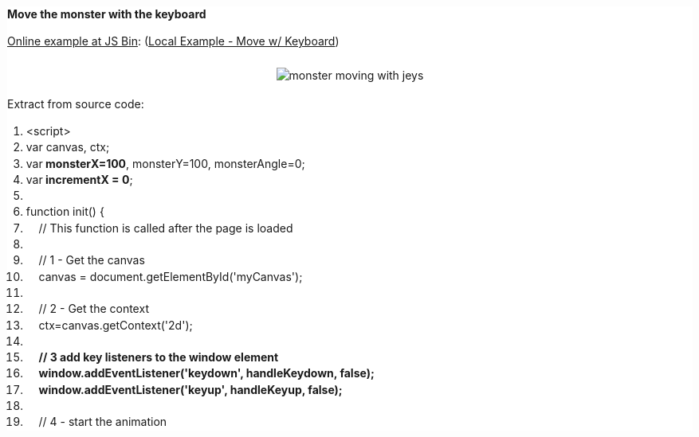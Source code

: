 
__Move the monster with the keyboard__

[Online example at JS Bin](https://jsbin.com/galebil/1/edit?html,output): ([Local Example - Move w/ Keyboard](src/4.3.2-example2.html))

<figure style="margin: 0.5em; text-align: center;">
  <img style="margin: 0.1em; padding-top: 0.5em; width: 15vw;"
    onclick="window.open('https://tinyurl.com/yx9ukm7g')"
    src    ="https://tinyurl.com/yx8zot2n"
    alt    ="monster moving with jeys"
    title  ="monster moving with jeys"
  />
</figure>


Extract from source code:

<div class="source-code"><ol class="linenums">
<li class="L0" style="margin-bottom: 0px;" value="1"><span class="tag">&lt;script&gt;</span></li>
<li class="L1" style="margin-bottom: 0px;"><span class="pln"> </span><span class="kwd">var</span><span class="pln"> canvas</span><span class="pun">,</span><span class="pln"> ctx</span><span class="pun">;</span></li>
<li class="L2" style="margin-bottom: 0px;"><span class="pln"> </span><span class="kwd">var</span><strong><span class="pln"> monsterX</span><span class="pun">=</span><span class="lit">100</span></strong><span class="pun">,</span><span class="pln"> monsterY</span><span class="pun">=</span><span class="lit">100</span><span class="pun">,</span><span class="pln"> monsterAngle</span><span class="pun">=</span><span class="lit">0</span><span class="pun">;</span></li>
<li class="L3" style="margin-bottom: 0px;"><span class="pln"> </span><span class="kwd">var</span><strong><span class="pln"> incrementX </span><span class="pun">=</span><span class="pln"> </span><span class="lit">0</span></strong><span class="pun">;</span></li>
<li class="L4" style="margin-bottom: 0px;"><span class="pln"> </span></li>
<li class="L5" style="margin-bottom: 0px;"><span class="pln"> </span><span class="kwd">function</span><span class="pln"> init</span><span class="pun">()</span><span class="pln"> </span><span class="pun">{</span></li>
<li class="L6" style="margin-bottom: 0px;"><span class="pln">&nbsp; &nbsp;&nbsp;</span><span class="com">// This function is called after the page is loaded</span></li>
<li class="L7" style="margin-bottom: 0px;"><span class="pln">&nbsp;</span></li>
<li class="L8" style="margin-bottom: 0px;"><span class="pln">&nbsp; &nbsp;&nbsp;</span><span class="com">// 1 - Get the canvas</span></li>
<li class="L9" style="margin-bottom: 0px;"><span class="pln">&nbsp; &nbsp; canvas </span><span class="pun">=</span><span class="pln"> document</span><span class="pun">.</span><span class="pln">getElementById</span><span class="pun">(</span><span class="str">'myCanvas'</span><span class="pun">);</span></li>
<li class="L0" style="margin-bottom: 0px;"><span class="pln">&nbsp;</span></li>
<li class="L1" style="margin-bottom: 0px;"><span class="pln">&nbsp; &nbsp;&nbsp;</span><span class="com">// 2 - Get the context</span></li>
<li class="L2" style="margin-bottom: 0px;"><span class="pln">&nbsp; &nbsp; ctx</span><span class="pun">=</span><span class="pln">canvas</span><span class="pun">.</span><span class="pln">getContext</span><span class="pun">(</span><span class="str">'2d'</span><span class="pun">);</span></li>
<li class="L3" style="margin-bottom: 0px;"><span class="pln">&nbsp;</span></li>
<li class="L4" style="margin-bottom: 0px;"><span class="pln">&nbsp; &nbsp;&nbsp;</span><strong><span class="com">// 3 add key listeners to the window element</span></strong></li>
<li class="L5" style="margin-bottom: 0px;"><span class="pln">&nbsp; &nbsp; <strong>window</strong></span><strong><span class="pun">.</span><span class="pln">addEventListener</span><span class="pun">(</span><span class="str">'keydown'</span><span class="pun">,</span><span class="pln"> handleKeydown</span><span class="pun">,</span><span class="pln"> </span><span class="kwd">false</span><span class="pun">);</span></strong></li>
<li class="L6" style="margin-bottom: 0px;"><span class="pln">&nbsp; &nbsp; <strong>window</strong></span><strong><span class="pun">.</span><span class="pln">addEventListener</span><span class="pun">(</span><span class="str">'keyup'</span><span class="pun">,</span><span class="pln"> handleKeyup</span><span class="pun">,</span><span class="pln"> </span><span class="kwd">false</span><span class="pun">);</span></strong></li>
<li class="L7" style="margin-bottom: 0px;"><span class="pln"> </span></li>
<li class="L8" style="margin-bottom: 0px;"><span class="pln">&nbsp; &nbsp;&nbsp;</span><span class="com">// 4 - start the animation</span></li>